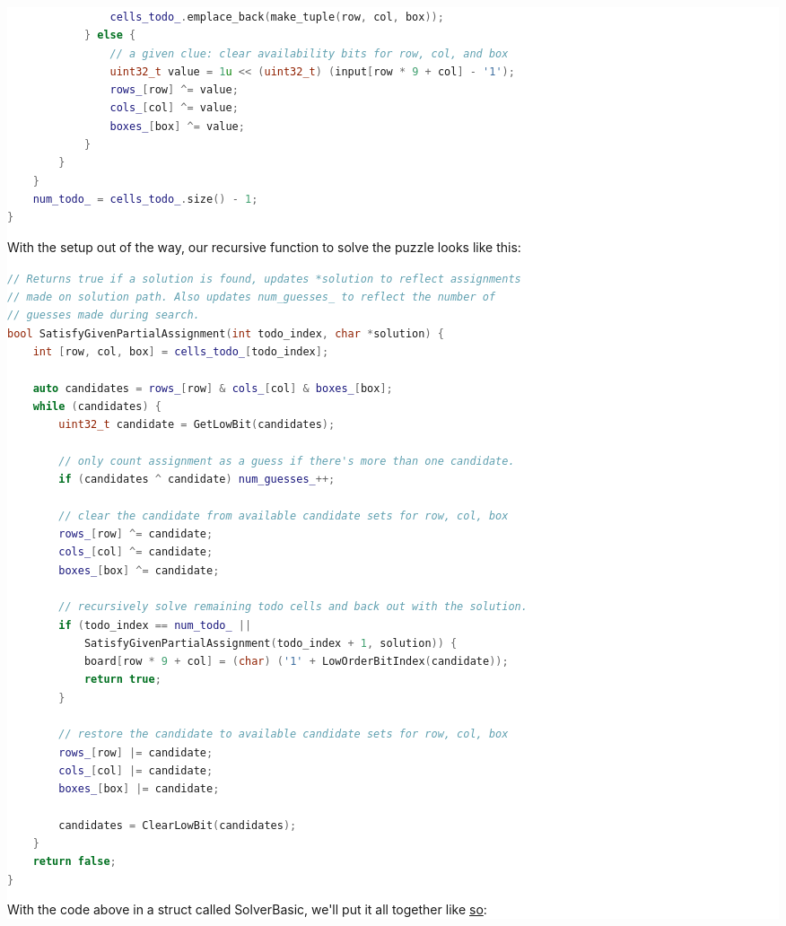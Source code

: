 ```cpp
                cells_todo_.emplace_back(make_tuple(row, col, box));
            } else {
                // a given clue: clear availability bits for row, col, and box
                uint32_t value = 1u << (uint32_t) (input[row * 9 + col] - '1');
                rows_[row] ^= value;
                cols_[col] ^= value;
                boxes_[box] ^= value;
            }
        }
    }
    num_todo_ = cells_todo_.size() - 1;
}
```

With the setup out of the way, our recursive function to solve the puzzle looks like this:

```cpp
// Returns true if a solution is found, updates *solution to reflect assignments
// made on solution path. Also updates num_guesses_ to reflect the number of 
// guesses made during search.
bool SatisfyGivenPartialAssignment(int todo_index, char *solution) {
    int [row, col, box] = cells_todo_[todo_index];

    auto candidates = rows_[row] & cols_[col] & boxes_[box];
    while (candidates) {
        uint32_t candidate = GetLowBit(candidates);

        // only count assignment as a guess if there's more than one candidate.
        if (candidates ^ candidate) num_guesses_++;

        // clear the candidate from available candidate sets for row, col, box 
        rows_[row] ^= candidate;
        cols_[col] ^= candidate;
        boxes_[box] ^= candidate;

        // recursively solve remaining todo cells and back out with the solution. 
        if (todo_index == num_todo_ || 
            SatisfyGivenPartialAssignment(todo_index + 1, solution)) {
            board[row * 9 + col] = (char) ('1' + LowOrderBitIndex(candidate));
            return true;
        }
        
        // restore the candidate to available candidate sets for row, col, box 
        rows_[row] |= candidate;
        cols_[col] |= candidate;
        boxes_[box] |= candidate;

        candidates = ClearLowBit(candidates);
    }
    return false;
}
```
With the code above in a struct called SolverBasic, we'll put it all together like [so](https://github.com/t-dillon/tdoku/blob/master/src/solver_basic.cc):


[^1]: All benchmarks run on i5-8600k@3.6GHz; Ubuntu 18.04; [benchmark program](https://github.com/t-dillon/tdoku/blob/master/src/run_benchmark.cc)
[^2]: FSSS2 can be configured to use or not use locked candidates and pairs. The results presented here
[^3]: JCZSolve is the work of multiple collaborators from the New Sudoku Player's Forum. I don't 
[^4]: SK_BFORCE2 is a Sudoku solver and puzzle generation toolkit derived from JCZSolve with further
[^5]: Our vector implemention can work with SSE2 which has been around since 2000. However, we